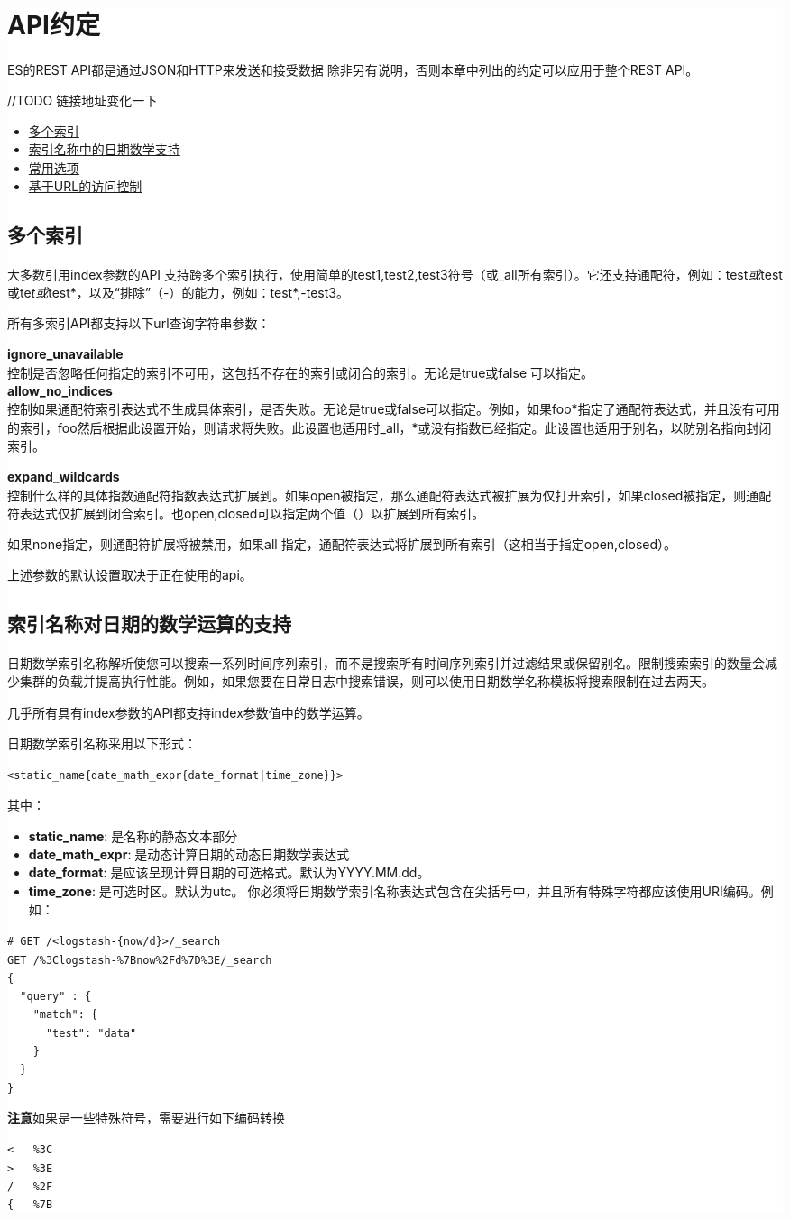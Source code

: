 # API约定
ES的REST API都是通过JSON和HTTP来发送和接受数据
除非另有说明，否则本章中列出的约定可以应用于整个REST API。  

//TODO 链接地址变化一下
- [多个索引](https://www.elastic.co/guide/en/elasticsearch/reference/current/multi-index.html)
- [索引名称中的日期数学支持](https://www.elastic.co/guide/en/elasticsearch/reference/current/date-math-index-names.html)
- [常用选项](https://www.elastic.co/guide/en/elasticsearch/reference/current/common-options.html)
- [基于URL的访问控制](https://www.elastic.co/guide/en/elasticsearch/reference/current/url-access-control.html)

## 多个索引  

大多数引用index参数的API 支持跨多个索引执行，使用简单的test1,test2,test3符号（或_all所有索引）。它还支持通配符，例如：test*或*test或te*t或*test*，以及“排除”（-）的能力，例如：test*,-test3。  

所有多索引API都支持以下url查询字符串参数：  

**ignore_unavailable**    
控制是否忽略任何指定的索引不可用，这包括不存在的索引或闭合的索引。无论是true或false 可以指定。   
**allow_no_indices**   
控制如果通配符索引表达式不生成具体索引，是否失败。无论是true或false可以指定。例如，如果foo*指定了通配符表达式，并且没有可用的索引，foo然后根据此设置开始，则请求将失败。此设置也适用时_all，*或没有指数已经指定。此设置也适用于别名，以防别名指向封闭索引。  

**expand_wildcards**  
控制什么样的具体指数通配符指数表达式扩展到。如果open被指定，那么通配符表达式被扩展为仅打开索引，如果closed被指定，则通配符表达式仅扩展到闭合索引。也open,closed可以指定两个值（）以扩展到所有索引。

如果none指定，则通配符扩展将被禁用，如果all 指定，通配符表达式将扩展到所有索引（这相当于指定open,closed）。

上述参数的默认设置取决于正在使用的api。

## 索引名称对日期的数学运算的支持  
日期数学索引名称解析使您可以搜索一系列时间序列索引，而不是搜索所有时间序列索引并过滤结果或保留别名。限制搜索索引的数量会减少集群的负载并提高执行性能。例如，如果您要在日常日志中搜索错误，则可以使用日期数学名称模板将搜索限制在过去两天。  

几乎所有具有index参数的API都支持index参数值中的数学运算。  

日期数学索引名称采用以下形式：  
```
<static_name{date_math_expr{date_format|time_zone}}>
```
其中：  
- **static_name**: 是名称的静态文本部分
- **date_math_expr**: 是动态计算日期的动态日期数学表达式
- **date_format**: 是应该呈现计算日期的可选格式。默认为YYYY.MM.dd。
- **time_zone**: 是可选时区。默认为utc。
你必须将日期数学索引名称表达式包含在尖括号中，并且所有特殊字符都应该使用URI编码。例如：
```
# GET /<logstash-{now/d}>/_search
GET /%3Clogstash-%7Bnow%2Fd%7D%3E/_search
{
  "query" : {
    "match": {
      "test": "data"
    }
  }
}
```
**注意**如果是一些特殊符号，需要进行如下编码转换  
```
<	%3C
>	%3E
/	%2F
{	%7B
```
